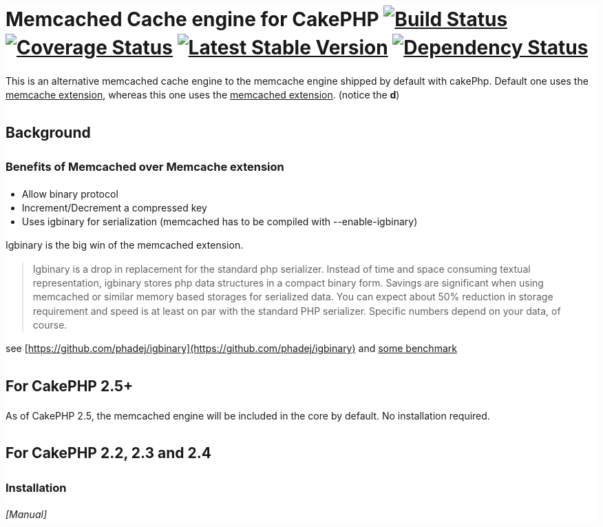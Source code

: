# Memcached Cache engine for CakePHP [![Build Status](https://travis-ci.org/kamisama/CakePHP-Memcached-Engine.png)](https://travis-ci.org/kamisama/CakePHP-Memcached-Engine) [![Coverage Status](https://coveralls.io/repos/kamisama/CakePHP-Memcached-Engine/badge.png)](https://coveralls.io/r/kamisama/CakePHP-Memcached-Engine) [![Latest Stable Version](https://poser.pugx.org/kamisama/cakephp-memcached-engine/v/stable.png)](https://packagist.org/packages/kamisama/cakephp-memcached-engine) [![Dependency Status](https://www.versioneye.com/user/projects/521be49b632bac6a5f0075b8/badge.png)](https://www.versioneye.com/user/projects/521be49b632bac6a5f0075b8)

This is an alternative memcached cache engine to the memcache engine shipped by default with cakePhp.
Default one uses the [memcache extension](http://ca.php.net/manual/en/book.memcache.php), whereas this one uses the [memcached extension](http://ca.php.net/manual/en/book.memcached.php). (notice the **d**)

## Background

### Benefits of Memcached over Memcache extension


* Allow binary protocol
* Increment/Decrement a compressed key
* Uses igbinary for serialization (memcached has to be compiled with --enable-igbinary)

Igbinary is the big win of the memcached extension.

> Igbinary is a drop in replacement for the standard php serializer. Instead of
time and space consuming textual representation, igbinary stores php data
structures in a compact binary form. Savings are significant when using
memcached or similar memory based storages for serialized data. You can
expect about 50% reduction in storage requirement and speed is at least on par
with the standard PHP serializer. Specific numbers depend on your data, of
course.

see [https://github.com/phadej/igbinary](https://github.com/phadej/igbinary)
and [some benchmark](http://phpolyk.wordpress.com/2011/08/28/igbinary-the-new-php-serializer/)

## For CakePHP 2.5+

As of CakePHP 2.5, the memcached engine will be included in the core by default. No installation required.


## For CakePHP 2.2, 2.3 and 2.4

### Installation

_[Manual]_
